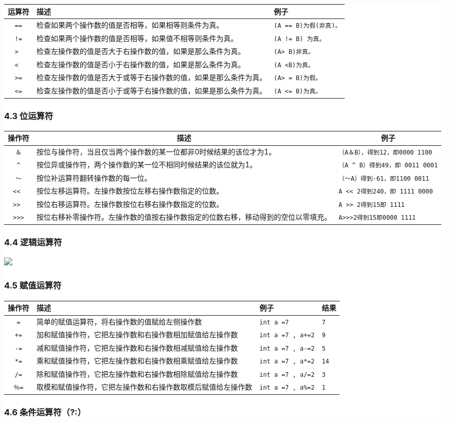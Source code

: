 | 运算符 | 描述                                                         | 例子                   |
| :----: | :----------------------------------------------------------- | :--------------------- |
|  `==`  | 检查如果两个操作数的值是否相等，如果相等则条件为真。         | `(A == B)为假(非真)。` |
|  `!=`  | 检查如果两个操作数的值是否相等，如果值不相等则条件为真。     | `(A != B) 为真。`      |
|  `> `  | 检查左操作数的值是否大于右操作数的值，如果是那么条件为真。   | `(A> B)非真。`         |
|  `< `  | 检查左操作数的值是否小于右操作数的值，如果是那么条件为真。   | `(A <B)为真。`         |
|  `>=`  | 检查左操作数的值是否大于或等于右操作数的值，如果是那么条件为真。 | `(A> = B)为假。`       |
|  `<=`  | 检查左操作数的值是否小于或等于右操作数的值，如果是那么条件为真。 | `(A <= B)为真。`       |

### 4.3 位运算符

| 操作符 | 描述                                                         | 例子                            |
| :----: | ------------------------------------------------------------ | ------------------------------- |
|  `＆`  | 按位与操作符，当且仅当两个操作数的某一位都非0时候结果的该位才为1。 | `（A＆B），得到12，即0000 1100` |
|  `^`   | 按位异或操作符，两个操作数的某一位不相同时候结果的该位就为1。 | `（A ^ B）得到49，即 0011 0001` |
|  `〜`  | 按位补运算符翻转操作数的每一位。                             | `（〜A）得到-61，即1100 0011`   |
| `<< `  | 按位左移运算符。左操作数按位左移右操作数指定的位数。         | `A << 2得到240，即 1111 0000`   |
| `>> `  | 按位右移运算符。左操作数按位右移右操作数指定的位数。         | `A >> 2得到15即 1111`           |
| `>>>`  | 按位右移补零操作符。左操作数的值按右操作数指定的位数右移，移动得到的空位以零填充。 | `A>>>2得到15即0000 1111`        |



### 4.4 逻辑运算符

![](https://singerwimg-1300001977.cos.ap-beijing.myqcloud.com/2021/05/10/6b13e556c9774.png)

### 4.5 赋值运算符

| 操作符 | 描述                                                         | 例子              | 结果 |
| :----: | :----------------------------------------------------------- | :---------------- | ---- |
|  `=`   | 简单的赋值运算符，将右操作数的值赋给左侧操作数               | `int a =7`        | `7`  |
|  `+=`  | 加和赋值操作符，它把左操作数和右操作数相加赋值给左操作数     | `int a =7 , a+=2` | `9`  |
|  `-=`  | 减和赋值操作符，它把左操作数和右操作数相减赋值给左操作数     | `int a =7 , a-=2` | `5`  |
|  `*=`  | 乘和赋值操作符，它把左操作数和右操作数相乘赋值给左操作数     | `int a =7 , a*=2` | `14` |
|  `/=`  | 除和赋值操作符，它把左操作数和右操作数相除赋值给左操作数     | `int a =7 , a/=2` | `3`  |
| `％=`  | 取模和赋值操作符，它把左操作数和右操作数取模后赋值给左操作数 | `int a =7 , a%=2` | `1`  |

### 4.6 条件运算符（?:）

